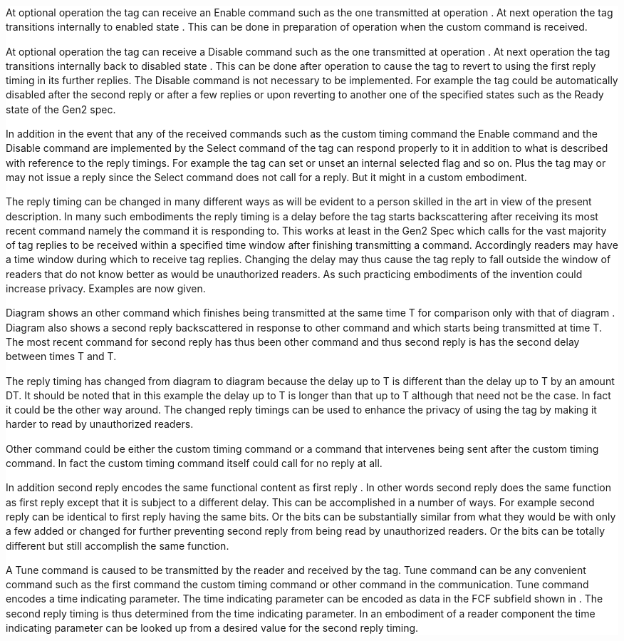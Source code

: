 At optional operation the tag can receive an Enable command such as the one transmitted at operation . At next operation the tag transitions internally to enabled state . This can be done in preparation of operation when the custom command is received.

At optional operation the tag can receive a Disable command such as the one transmitted at operation . At next operation the tag transitions internally back to disabled state . This can be done after operation to cause the tag to revert to using the first reply timing in its further replies. The Disable command is not necessary to be implemented. For example the tag could be automatically disabled after the second reply or after a few replies or upon reverting to another one of the specified states such as the Ready state of the Gen2 spec.

In addition in the event that any of the received commands such as the custom timing command the Enable command and the Disable command are implemented by the Select command of the tag can respond properly to it in addition to what is described with reference to the reply timings. For example the tag can set or unset an internal selected flag and so on. Plus the tag may or may not issue a reply since the Select command does not call for a reply. But it might in a custom embodiment.

The reply timing can be changed in many different ways as will be evident to a person skilled in the art in view of the present description. In many such embodiments the reply timing is a delay before the tag starts backscattering after receiving its most recent command namely the command it is responding to. This works at least in the Gen2 Spec which calls for the vast majority of tag replies to be received within a specified time window after finishing transmitting a command. Accordingly readers may have a time window during which to receive tag replies. Changing the delay may thus cause the tag reply to fall outside the window of readers that do not know better as would be unauthorized readers. As such practicing embodiments of the invention could increase privacy. Examples are now given.

Diagram shows an other command which finishes being transmitted at the same time T for comparison only with that of diagram . Diagram also shows a second reply backscattered in response to other command and which starts being transmitted at time T. The most recent command for second reply has thus been other command and thus second reply is has the second delay between times T and T.

The reply timing has changed from diagram to diagram because the delay up to T is different than the delay up to T by an amount DT. It should be noted that in this example the delay up to T is longer than that up to T although that need not be the case. In fact it could be the other way around. The changed reply timings can be used to enhance the privacy of using the tag by making it harder to read by unauthorized readers.

Other command could be either the custom timing command or a command that intervenes being sent after the custom timing command. In fact the custom timing command itself could call for no reply at all.

In addition second reply encodes the same functional content as first reply . In other words second reply does the same function as first reply except that it is subject to a different delay. This can be accomplished in a number of ways. For example second reply can be identical to first reply having the same bits. Or the bits can be substantially similar from what they would be with only a few added or changed for further preventing second reply from being read by unauthorized readers. Or the bits can be totally different but still accomplish the same function.

A Tune command is caused to be transmitted by the reader and received by the tag. Tune command can be any convenient command such as the first command the custom timing command or other command in the communication. Tune command encodes a time indicating parameter. The time indicating parameter can be encoded as data in the FCF subfield shown in . The second reply timing is thus determined from the time indicating parameter. In an embodiment of a reader component the time indicating parameter can be looked up from a desired value for the second reply timing.
